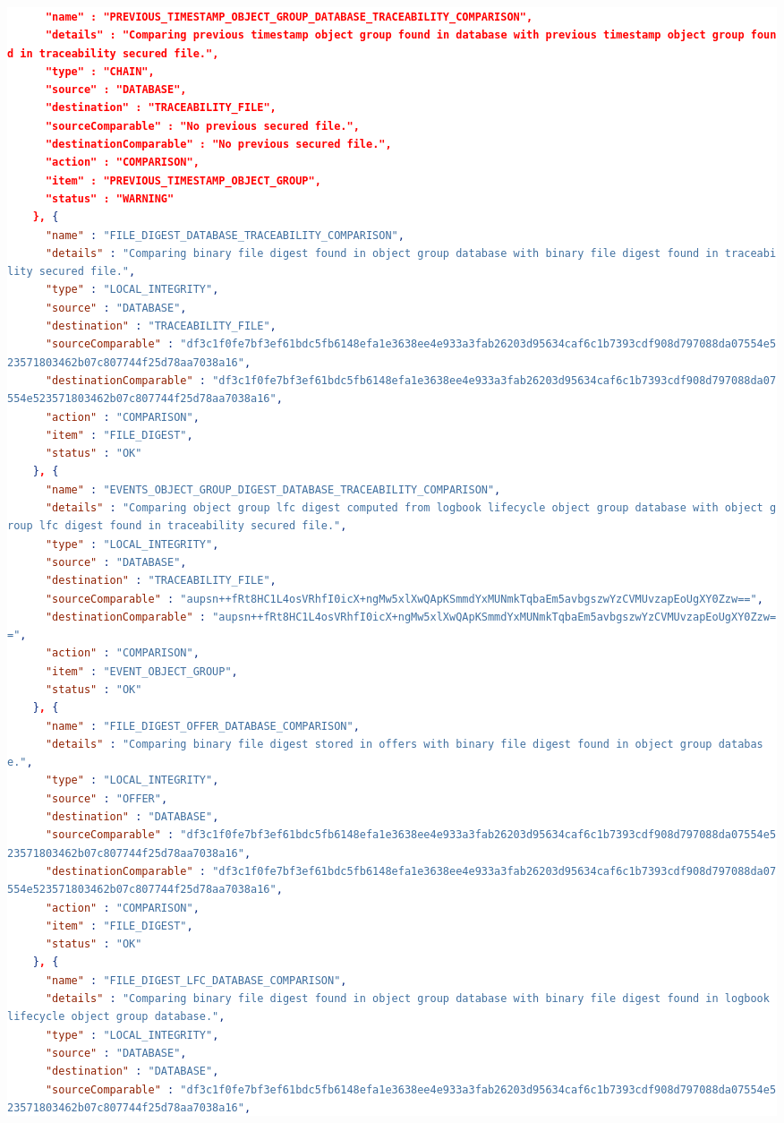 ```json
      "name" : "PREVIOUS_TIMESTAMP_OBJECT_GROUP_DATABASE_TRACEABILITY_COMPARISON",
      "details" : "Comparing previous timestamp object group found in database with previous timestamp object group found in traceability secured file.",
      "type" : "CHAIN",
      "source" : "DATABASE",
      "destination" : "TRACEABILITY_FILE",
      "sourceComparable" : "No previous secured file.",
      "destinationComparable" : "No previous secured file.",
      "action" : "COMPARISON",
      "item" : "PREVIOUS_TIMESTAMP_OBJECT_GROUP",
      "status" : "WARNING"
    }, {
      "name" : "FILE_DIGEST_DATABASE_TRACEABILITY_COMPARISON",
      "details" : "Comparing binary file digest found in object group database with binary file digest found in traceability secured file.",
      "type" : "LOCAL_INTEGRITY",
      "source" : "DATABASE",
      "destination" : "TRACEABILITY_FILE",
      "sourceComparable" : "df3c1f0fe7bf3ef61bdc5fb6148efa1e3638ee4e933a3fab26203d95634caf6c1b7393cdf908d797088da07554e523571803462b07c807744f25d78aa7038a16",
      "destinationComparable" : "df3c1f0fe7bf3ef61bdc5fb6148efa1e3638ee4e933a3fab26203d95634caf6c1b7393cdf908d797088da07554e523571803462b07c807744f25d78aa7038a16",
      "action" : "COMPARISON",
      "item" : "FILE_DIGEST",
      "status" : "OK"
    }, {
      "name" : "EVENTS_OBJECT_GROUP_DIGEST_DATABASE_TRACEABILITY_COMPARISON",
      "details" : "Comparing object group lfc digest computed from logbook lifecycle object group database with object group lfc digest found in traceability secured file.",
      "type" : "LOCAL_INTEGRITY",
      "source" : "DATABASE",
      "destination" : "TRACEABILITY_FILE",
      "sourceComparable" : "aupsn++fRt8HC1L4osVRhfI0icX+ngMw5xlXwQApKSmmdYxMUNmkTqbaEm5avbgszwYzCVMUvzapEoUgXY0Zzw==",
      "destinationComparable" : "aupsn++fRt8HC1L4osVRhfI0icX+ngMw5xlXwQApKSmmdYxMUNmkTqbaEm5avbgszwYzCVMUvzapEoUgXY0Zzw==",
      "action" : "COMPARISON",
      "item" : "EVENT_OBJECT_GROUP",
      "status" : "OK"
    }, {
      "name" : "FILE_DIGEST_OFFER_DATABASE_COMPARISON",
      "details" : "Comparing binary file digest stored in offers with binary file digest found in object group database.",
      "type" : "LOCAL_INTEGRITY",
      "source" : "OFFER",
      "destination" : "DATABASE",
      "sourceComparable" : "df3c1f0fe7bf3ef61bdc5fb6148efa1e3638ee4e933a3fab26203d95634caf6c1b7393cdf908d797088da07554e523571803462b07c807744f25d78aa7038a16",
      "destinationComparable" : "df3c1f0fe7bf3ef61bdc5fb6148efa1e3638ee4e933a3fab26203d95634caf6c1b7393cdf908d797088da07554e523571803462b07c807744f25d78aa7038a16",
      "action" : "COMPARISON",
      "item" : "FILE_DIGEST",
      "status" : "OK"
    }, {
      "name" : "FILE_DIGEST_LFC_DATABASE_COMPARISON",
      "details" : "Comparing binary file digest found in object group database with binary file digest found in logbook lifecycle object group database.",
      "type" : "LOCAL_INTEGRITY",
      "source" : "DATABASE",
      "destination" : "DATABASE",
      "sourceComparable" : "df3c1f0fe7bf3ef61bdc5fb6148efa1e3638ee4e933a3fab26203d95634caf6c1b7393cdf908d797088da07554e523571803462b07c807744f25d78aa7038a16",
```